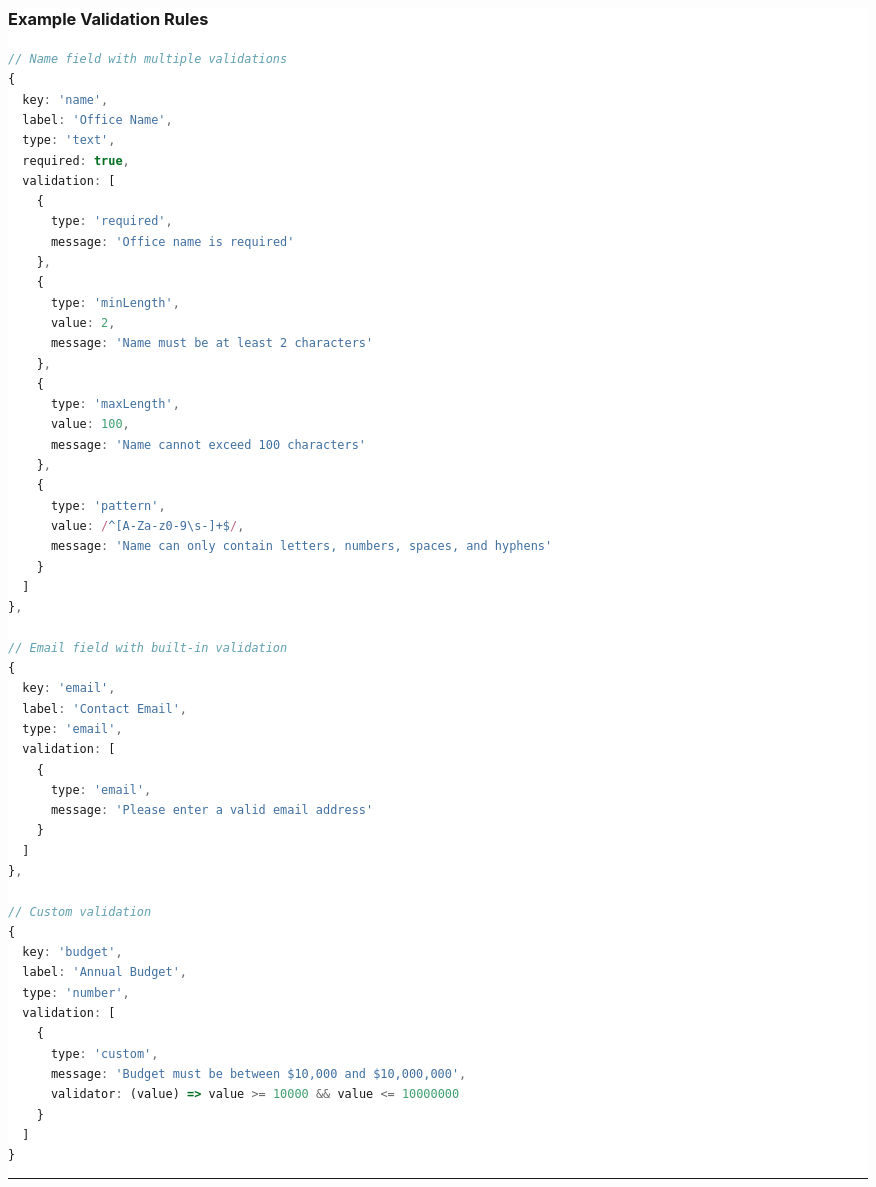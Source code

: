 ### **Example Validation Rules**

```typescript
// Name field with multiple validations
{
  key: 'name',
  label: 'Office Name',
  type: 'text',
  required: true,
  validation: [
    {
      type: 'required',
      message: 'Office name is required'
    },
    {
      type: 'minLength',
      value: 2,
      message: 'Name must be at least 2 characters'
    },
    {
      type: 'maxLength', 
      value: 100,
      message: 'Name cannot exceed 100 characters'
    },
    {
      type: 'pattern',
      value: /^[A-Za-z0-9\s-]+$/,
      message: 'Name can only contain letters, numbers, spaces, and hyphens'
    }
  ]
},

// Email field with built-in validation
{
  key: 'email',
  label: 'Contact Email',
  type: 'email',
  validation: [
    {
      type: 'email',
      message: 'Please enter a valid email address'
    }
  ]
},

// Custom validation
{
  key: 'budget',
  label: 'Annual Budget', 
  type: 'number',
  validation: [
    {
      type: 'custom',
      message: 'Budget must be between $10,000 and $10,000,000',
      validator: (value) => value >= 10000 && value <= 10000000
    }
  ]
}
```

---

  [relationName: string]: {
